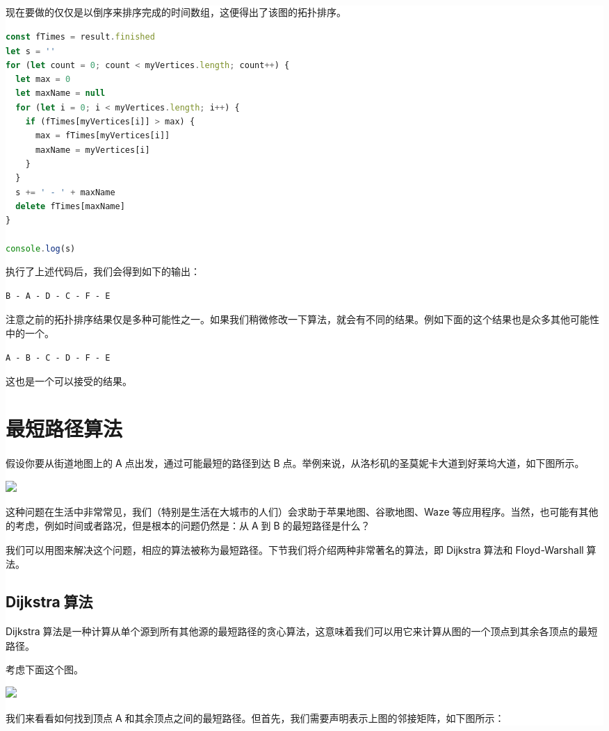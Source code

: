 现在要做的仅仅是以倒序来排序完成的时间数组，这便得出了该图的拓扑排序。

```jsx
const fTimes = result.finished
let s = ''
for (let count = 0; count < myVertices.length; count++) {
  let max = 0
  let maxName = null
  for (let i = 0; i < myVertices.length; i++) {
    if (fTimes[myVertices[i]] > max) {
      max = fTimes[myVertices[i]]
      maxName = myVertices[i]
    }
  }
  s += ' - ' + maxName
  delete fTimes[maxName]
}

console.log(s)
```

执行了上述代码后，我们会得到如下的输出：

```
B - A - D - C - F - E
```

注意之前的拓扑排序结果仅是多种可能性之一。如果我们稍微修改一下算法，就会有不同的结果。例如下面的这个结果也是众多其他可能性中的一个。

```
A - B - C - D - F - E
```

这也是一个可以接受的结果。

# 最短路径算法

假设你要从街道地图上的 A 点出发，通过可能最短的路径到达 B 点。举例来说，从洛杉矶的圣莫妮卡大道到好莱坞大道，如下图所示。

![](https://tva1.sinaimg.cn/large/e6c9d24egy1h2hc0iike7j21220l6jv7.jpg)

这种问题在生活中非常常见，我们（特别是生活在大城市的人们）会求助于苹果地图、谷歌地图、Waze 等应用程序。当然，也可能有其他的考虑，例如时间或者路况，但是根本的问题仍然是：从 A 到 B 的最短路径是什么？

我们可以用图来解决这个问题，相应的算法被称为最短路径。下节我们将介绍两种非常著名的算法，即 Dijkstra 算法和 Floyd-Warshall 算法。

## Dijkstra 算法

Dijkstra 算法是一种计算从单个源到所有其他源的最短路径的贪心算法，这意味着我们可以用它来计算从图的一个顶点到其余各顶点的最短路径。

考虑下面这个图。

![](https://tva1.sinaimg.cn/large/e6c9d24egy1h2hc47fgy8j20qu0b0gm2.jpg)

我们来看看如何找到顶点 A 和其余顶点之间的最短路径。但首先，我们需要声明表示上图的邻接矩阵，如下图所示：
